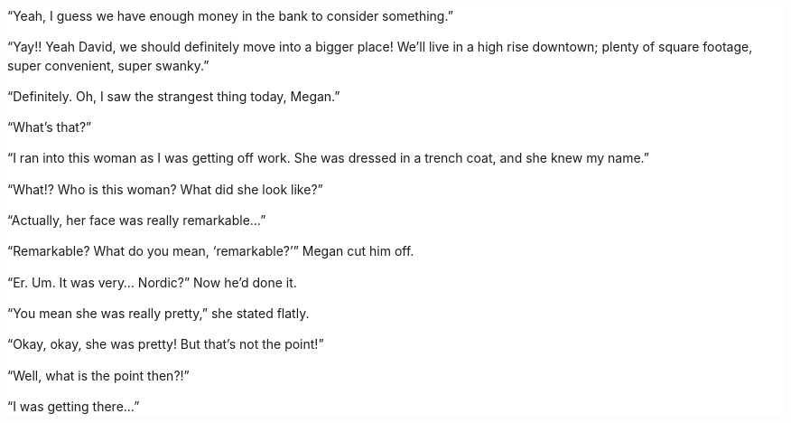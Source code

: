 “Yeah, I guess we have enough money in the bank to consider something.”





“Yay!! Yeah David, we should definitely move into a bigger place! We’ll live in a high rise downtown; plenty of square footage, super convenient, super swanky.”





“Definitely. Oh, I saw the strangest thing today, Megan.”





“What’s that?”





“I ran into this woman as I was getting off work. She was dressed in a trench coat, and she knew my name.”





“What!? Who is this woman? What did she look like?”





“Actually, her face was really remarkable…”





“Remarkable? What do you mean, ‘remarkable?’” Megan cut him off.





“Er. Um. It was very… Nordic?” Now he’d done it.





“You mean she was really pretty,” she stated flatly.





“Okay, okay, she was pretty! But that’s not the point!”





“Well, what is the point then?!”





“I was getting there…”




